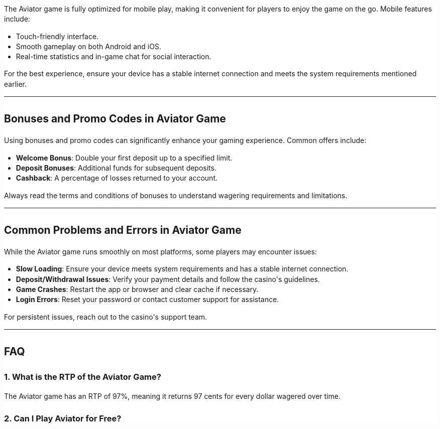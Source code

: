 The Aviator game is fully optimized for mobile play, making it
convenient for players to enjoy the game on the go. Mobile features
include:

-   Touch-friendly interface.
-   Smooth gameplay on both Android and iOS.
-   Real-time statistics and in-game chat for social interaction.

For the best experience, ensure your device has a stable internet
connection and meets the system requirements mentioned earlier.

------------------------------------------------------------------------

## Bonuses and Promo Codes in Aviator Game

Using bonuses and promo codes can significantly enhance your gaming
experience. Common offers include:

-   **Welcome Bonus**: Double your first deposit up to a specified
    limit.
-   **Deposit Bonuses**: Additional funds for subsequent deposits.
-   **Cashback**: A percentage of losses returned to your account.

Always read the terms and conditions of bonuses to understand wagering
requirements and limitations.

------------------------------------------------------------------------

## Common Problems and Errors in Aviator Game

While the Aviator game runs smoothly on most platforms, some players may
encounter issues:

-   **Slow Loading**: Ensure your device meets system requirements and
    has a stable internet connection.
-   **Deposit/Withdrawal Issues**: Verify your payment details and
    follow the casino's guidelines.
-   **Game Crashes**: Restart the app or browser and clear cache if
    necessary.
-   **Login Errors**: Reset your password or contact customer support
    for assistance.

For persistent issues, reach out to the casino's support team.

------------------------------------------------------------------------

## FAQ

### **1. What is the RTP of the Aviator Game?**

The Aviator game has an RTP of 97%, meaning it returns 97 cents for
every dollar wagered over time.

### **2. Can I Play Aviator for Free?**

